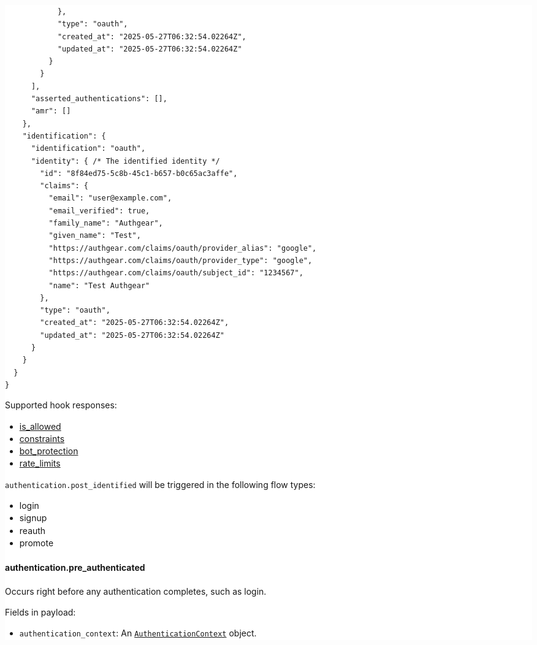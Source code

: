 ```json5
            },
            "type": "oauth",
            "created_at": "2025-05-27T06:32:54.02264Z",
            "updated_at": "2025-05-27T06:32:54.02264Z"
          }
        }
      ],
      "asserted_authentications": [],
      "amr": []
    },
    "identification": {
      "identification": "oauth",
      "identity": { /* The identified identity */
        "id": "8f84ed75-5c8b-45c1-b657-b0c65ac3affe",
        "claims": {
          "email": "user@example.com",
          "email_verified": true,
          "family_name": "Authgear",
          "given_name": "Test",
          "https://authgear.com/claims/oauth/provider_alias": "google",
          "https://authgear.com/claims/oauth/provider_type": "google",
          "https://authgear.com/claims/oauth/subject_id": "1234567",
          "name": "Test Authgear"
        },
        "type": "oauth",
        "created_at": "2025-05-27T06:32:54.02264Z",
        "updated_at": "2025-05-27T06:32:54.02264Z"
      }
    }
  }
}
```

Supported hook responses:

- [is_allowed](./hook.md#blocking-events)
- [constraints](./hook.md#blocking-event-authentication-constraints)
- [bot_protection](./hook.md#using-blocking-event-with-bot-protection)
- [rate_limits](./hook.md#using-blocking-event-with-rate-limits)

`authentication.post_identified` will be triggered in the following flow types:
- login
- signup
- reauth
- promote

#### authentication.pre_authenticated

Occurs right before any authentication completes, such as login.

Fields in payload:
- `authentication_context`: An [`AuthenticationContext`](./event_models.md#authenticationcontext) object.
